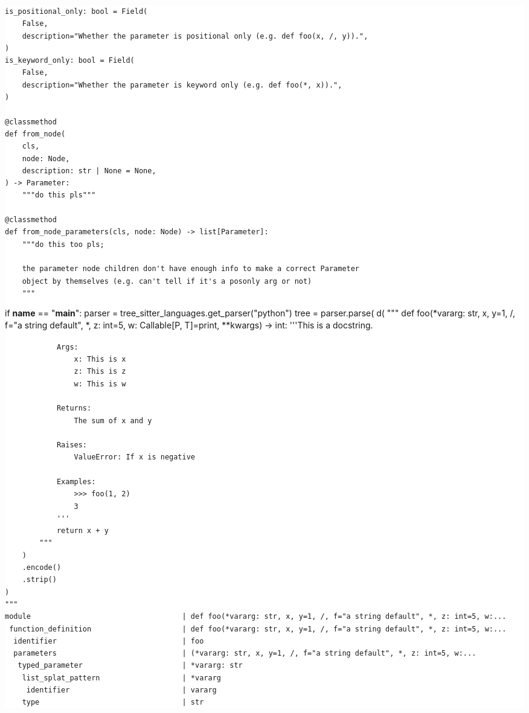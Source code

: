     is_positional_only: bool = Field(
        False,
        description="Whether the parameter is positional only (e.g. def foo(x, /, y)).",
    )
    is_keyword_only: bool = Field(
        False,
        description="Whether the parameter is keyword only (e.g. def foo(*, x)).",
    )

    @classmethod
    def from_node(
        cls,
        node: Node,
        description: str | None = None,
    ) -> Parameter:
        """do this pls"""

    @classmethod
    def from_node_parameters(cls, node: Node) -> list[Parameter]:
        """do this too pls;

        the parameter node children don't have enough info to make a correct Parameter
        object by themselves (e.g. can't tell if it's a posonly arg or not)
        """


if __name__ == "__main__":
    parser = tree_sitter_languages.get_parser("python")
    tree = parser.parse(
        d(
            """
            def foo(*vararg: str, x, y=1, /, f="a string default", *, z: int=5, w: Callable[P, T]=print, **kwargs) -> int:
                '''This is a docstring.
            
                Args:
                    x: This is x
                    z: This is z
                    w: This is w
            
                Returns:
                    The sum of x and y
            
                Raises:
                    ValueError: If x is negative
            
                Examples:
                    >>> foo(1, 2)
                    3
                '''
                return x + y
            """
        )
        .encode()
        .strip()
    )
    """
    module                                   | def foo(*vararg: str, x, y=1, /, f="a string default", *, z: int=5, w:...
     function_definition                     | def foo(*vararg: str, x, y=1, /, f="a string default", *, z: int=5, w:...
      identifier                             | foo
      parameters                             | (*vararg: str, x, y=1, /, f="a string default", *, z: int=5, w:...
       typed_parameter                       | *vararg: str
        list_splat_pattern                   | *vararg
         identifier                          | vararg
        type                                 | str